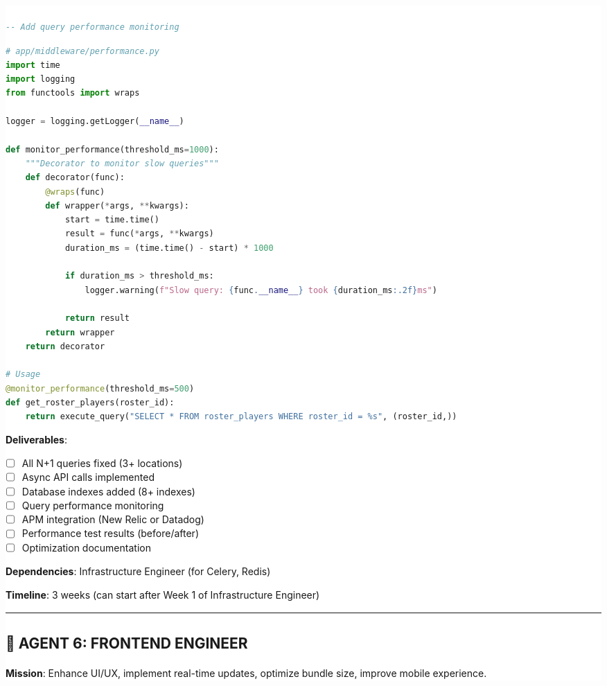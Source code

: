 ```sql

-- Add query performance monitoring
```

```python
# app/middleware/performance.py
import time
import logging
from functools import wraps

logger = logging.getLogger(__name__)

def monitor_performance(threshold_ms=1000):
    """Decorator to monitor slow queries"""
    def decorator(func):
        @wraps(func)
        def wrapper(*args, **kwargs):
            start = time.time()
            result = func(*args, **kwargs)
            duration_ms = (time.time() - start) * 1000

            if duration_ms > threshold_ms:
                logger.warning(f"Slow query: {func.__name__} took {duration_ms:.2f}ms")

            return result
        return wrapper
    return decorator

# Usage
@monitor_performance(threshold_ms=500)
def get_roster_players(roster_id):
    return execute_query("SELECT * FROM roster_players WHERE roster_id = %s", (roster_id,))
```

**Deliverables**:
- [ ] All N+1 queries fixed (3+ locations)
- [ ] Async API calls implemented
- [ ] Database indexes added (8+ indexes)
- [ ] Query performance monitoring
- [ ] APM integration (New Relic or Datadog)
- [ ] Performance test results (before/after)
- [ ] Optimization documentation

**Dependencies**: Infrastructure Engineer (for Celery, Redis)

**Timeline**: 3 weeks (can start after Week 1 of Infrastructure Engineer)

---

## 📱 AGENT 6: FRONTEND ENGINEER

**Mission**: Enhance UI/UX, implement real-time updates, optimize bundle size, improve mobile experience.
